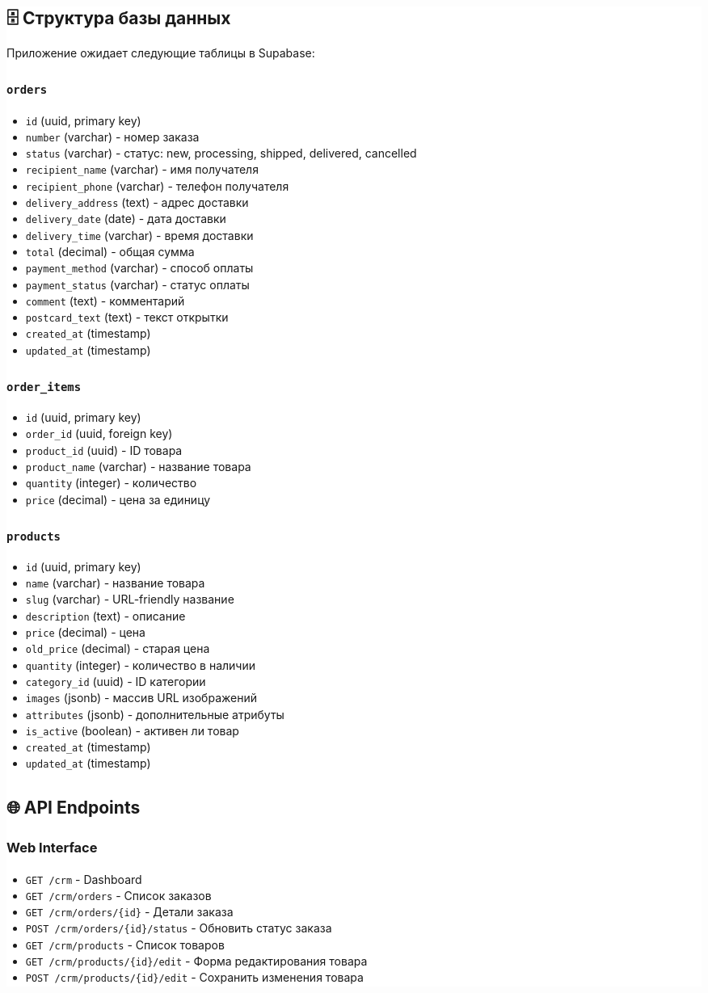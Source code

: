 ## 🗄️ Структура базы данных

Приложение ожидает следующие таблицы в Supabase:

### `orders`
- `id` (uuid, primary key)
- `number` (varchar) - номер заказа
- `status` (varchar) - статус: new, processing, shipped, delivered, cancelled
- `recipient_name` (varchar) - имя получателя
- `recipient_phone` (varchar) - телефон получателя
- `delivery_address` (text) - адрес доставки
- `delivery_date` (date) - дата доставки
- `delivery_time` (varchar) - время доставки
- `total` (decimal) - общая сумма
- `payment_method` (varchar) - способ оплаты
- `payment_status` (varchar) - статус оплаты
- `comment` (text) - комментарий
- `postcard_text` (text) - текст открытки
- `created_at` (timestamp)
- `updated_at` (timestamp)

### `order_items`
- `id` (uuid, primary key)
- `order_id` (uuid, foreign key)
- `product_id` (uuid) - ID товара
- `product_name` (varchar) - название товара
- `quantity` (integer) - количество
- `price` (decimal) - цена за единицу

### `products`
- `id` (uuid, primary key)
- `name` (varchar) - название товара
- `slug` (varchar) - URL-friendly название
- `description` (text) - описание
- `price` (decimal) - цена
- `old_price` (decimal) - старая цена
- `quantity` (integer) - количество в наличии
- `category_id` (uuid) - ID категории
- `images` (jsonb) - массив URL изображений
- `attributes` (jsonb) - дополнительные атрибуты
- `is_active` (boolean) - активен ли товар
- `created_at` (timestamp)
- `updated_at` (timestamp)

## 🌐 API Endpoints

### Web Interface
- `GET /crm` - Dashboard
- `GET /crm/orders` - Список заказов
- `GET /crm/orders/{id}` - Детали заказа
- `POST /crm/orders/{id}/status` - Обновить статус заказа
- `GET /crm/products` - Список товаров
- `GET /crm/products/{id}/edit` - Форма редактирования товара
- `POST /crm/products/{id}/edit` - Сохранить изменения товара
